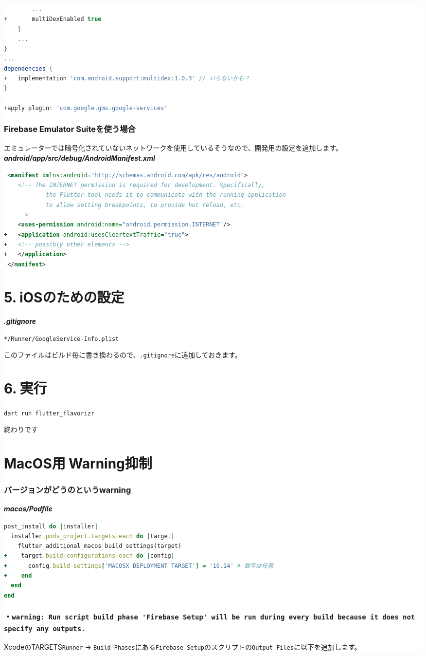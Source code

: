 ```gradle diff
		...
+		multiDexEnabled true
	}
	...
}
...
dependencies {
+	implementation 'com.android.support:multidex:1.0.3' // いらないかも？
}

+apply plugin: 'com.google.gms.google-services'
```
### Firebase Emulator Suiteを使う場合
エミュレーターでは暗号化されていないネットワークを使用しているそうなので、開発用の設定を追加します。
***android/app/src/debug/AndroidManifest.xml***
```xml diff
 <manifest xmlns:android="http://schemas.android.com/apk/res/android">
	<!-- The INTERNET permission is required for development. Specifically,
			the Flutter tool needs it to communicate with the running application
			to allow setting breakpoints, to provide hot reload, etc.
	-->
	<uses-permission android:name="android.permission.INTERNET"/>
+	<application android:usesCleartextTraffic="true">
+	<!-- possibly other elements -->
+	</application>
 </manifest>
```

# 5. iOSのための設定
***.gitignore***
```gitignore
*/Runner/GoogleService-Info.plist
```
このファイルはビルド毎に書き換わるので、`.gitignore`に追加しておきます。

# 6. 実行
```sh
dart run flutter_flavorizr
```
終わりです

# MacOS用 Warning抑制
### バージョンがどうのというwarning
***macos/Podfile***
```rb diff
post_install do |installer|
  installer.pods_project.targets.each do |target|
    flutter_additional_macos_build_settings(target)
+    target.build_configurations.each do |config|
+      config.build_settings['MACOSX_DEPLOYMENT_TARGET'] = '10.14' # 数字は任意
+    end
  end
end
```
### ・`warning: Run script build phase 'Firebase Setup' will be run during every build because it does not specify any outputs.`
XcodeのTARGETS`Runner` → `Build Phases`にある`Firebase Setup`のスクリプトの`Output Files`に以下を追加します。
```
```